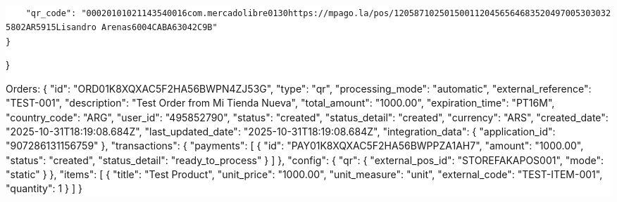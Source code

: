         "qr_code": "00020101021143540016com.mercadolibre0130https://mpago.la/pos/12058710250150011204565646835204970053030325802AR5915Lisandro Arenas6004CABA63042C9B"
    }
}

Orders:
{
    "id": "ORD01K8XQXAC5F2HA56BWPN4ZJ53G",
    "type": "qr",
    "processing_mode": "automatic",
    "external_reference": "TEST-001",
    "description": "Test Order from Mi Tienda Nueva",
    "total_amount": "1000.00",
    "expiration_time": "PT16M",
    "country_code": "ARG",
    "user_id": "495852790",
    "status": "created",
    "status_detail": "created",
    "currency": "ARS",
    "created_date": "2025-10-31T18:19:08.684Z",
    "last_updated_date": "2025-10-31T18:19:08.684Z",
    "integration_data": {
        "application_id": "907286131156759"
    },
    "transactions": {
        "payments": [
            {
                "id": "PAY01K8XQXAC5F2HA56BWPPZA1AH7",
                "amount": "1000.00",
                "status": "created",
                "status_detail": "ready_to_process"
            }
        ]
    },
    "config": {
        "qr": {
            "external_pos_id": "STOREFAKAPOS001",
            "mode": "static"
        }
    },
    "items": [
        {
            "title": "Test Product",
            "unit_price": "1000.00",
            "unit_measure": "unit",
            "external_code": "TEST-ITEM-001",
            "quantity": 1
        }
    ]
}
